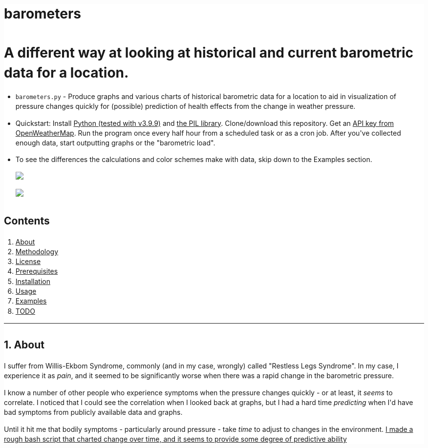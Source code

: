 barometers
==========

# A different way at looking at historical and current barometric data for a location.


* `barometers.py` - Produce graphs and various charts of historical barometric data for a location to aid in visualization of pressure changes quickly for (possible) prediction of health effects from the change in weather pressure.  

* Quickstart:  Install [Python (tested with v3.9.9)](https://www.python.org/downloads/) and [the PIL library](https://pillow.readthedocs.io/en/stable/installation.html).  Clone/download this repository. Get an [API key from OpenWeatherMap](http://openweathermap.org/appid).  Run the program once every half hour from a scheduled task or as a cron job.  After you've collected enough data, start outputting graphs or the "barometric load".

* To see the differences the calculations and color schemes make with data, skip down to the Examples section.

  ![](https://i.imgur.com/BDd3tBx.png)

  ![](https://i.imgur.com/OaxA4JG.png)

## Contents
 1. [About](#1-about)
 2. [Methodology](#2-methodology-and-theory)
 3. [License](#3-license)
 4. [Prerequisites](#4-prerequisites)
 5. [Installation](#5-installation)
 6. [Usage](#6-usage)
 7. [Examples](#7-Examples)
 8. [TODO](#8-todo)

***

## 1. About

I suffer from Willis-Ekbom Syndrome, commonly (and in my case, wrongly) called "Restless Legs Syndrome".  In my case, I experience it as *pain*, and it seemed to be significantly worse when there was a rapid change in the barometric pressure.

I know a number of other people who experience symptoms when the pressure changes quickly - or at least, it *seems* to correlate.  I noticed that I could see the correlation when I looked back at graphs, but I had a hard time *predicting* when I'd have bad symptoms from publicly available data and graphs.

Until it hit me that bodily symptoms - particularly around pressure - take *time* to adjust to changes in the environment. [I made a rough bash script that charted change over time, and it seems to provide some degree of predictive ability](https://ideatrash.net/2021/12/data-hiding-in-plain-sight-pain-and-pressure-changes-over-time.html) 
